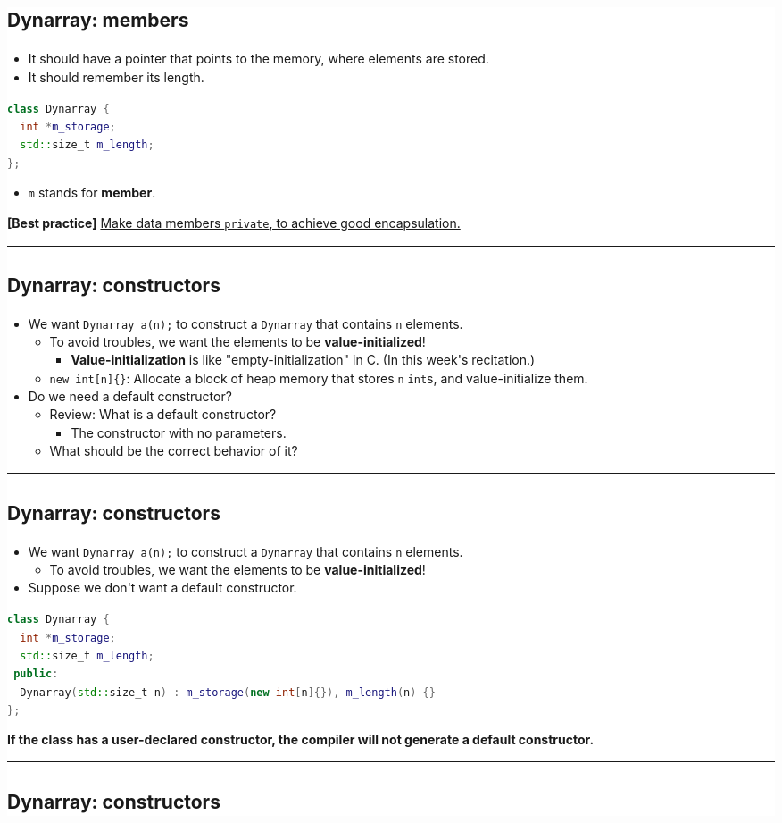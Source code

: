
## Dynarray: members

- It should have a pointer that points to the memory, where elements are stored.
- It should remember its length.

```cpp
class Dynarray {
  int *m_storage;
  std::size_t m_length;
};
```

- `m` stands for **member**.

**[Best practice]** <u>Make data members `private`, to achieve good encapsulation.</u>

---

## Dynarray: constructors

- We want `Dynarray a(n);` to construct a `Dynarray` that contains `n` elements.
  - To avoid troubles, we want the elements to be **value-initialized**!
    - **Value-initialization** is like "empty-initialization" in C. (In this week's recitation.)
  - `new int[n]{}`: Allocate a block of heap memory that stores `n` `int`s, and value-initialize them.
- Do we need a default constructor?
  - Review: What is a default constructor?
    - The constructor with no parameters.
  - What should be the correct behavior of it?

---

## Dynarray: constructors

- We want `Dynarray a(n);` to construct a `Dynarray` that contains `n` elements.
  - To avoid troubles, we want the elements to be **value-initialized**!
- Suppose we don't want a default constructor.

```cpp
class Dynarray {
  int *m_storage;
  std::size_t m_length;
 public:
  Dynarray(std::size_t n) : m_storage(new int[n]{}), m_length(n) {}
};
```

**If the class has a user-declared constructor, the compiler will not generate a default constructor.**

---

## Dynarray: constructors
